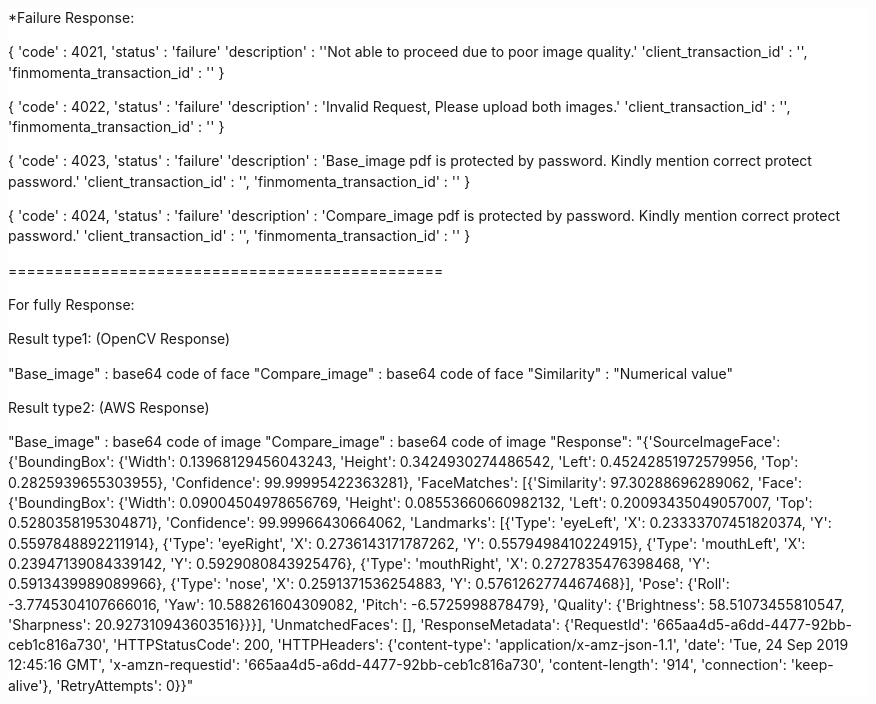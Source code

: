 *Failure Response: 

{
    'code' : 4021,
    'status' : 'failure'
    'description' : ''Not able to proceed due to poor image quality.'
    'client_transaction_id' : '',
    'finmomenta_transaction_id' : ''
}

{
    'code' : 4022,
    'status' : 'failure'
    'description' : 'Invalid Request, Please upload both images.'
    'client_transaction_id' : '',
    'finmomenta_transaction_id' : ''
}

{
    'code' : 4023,
    'status' : 'failure'
    'description' : 'Base_image pdf is protected by password. Kindly mention correct protect password.'
    'client_transaction_id' : '',
    'finmomenta_transaction_id' : ''
}

{
    'code' : 4024,
    'status' : 'failure'
    'description' : 'Compare_image pdf is protected by password. Kindly mention correct protect password.'
    'client_transaction_id' : '',
    'finmomenta_transaction_id' : ''
}

===============================================

For fully Response:

Result type1: (OpenCV Response)

"Base_image" : base64 code of face
"Compare_image" : base64 code of face
"Similarity" : "Numerical value"

Result type2:  (AWS Response)

"Base_image" : base64 code of image
"Compare_image" : base64 code of image
"Response": "{'SourceImageFace': {'BoundingBox': {'Width': 0.13968129456043243, 'Height': 0.3424930274486542, 'Left': 0.45242851972579956, 'Top': 0.2825939655303955}, 'Confidence': 99.99995422363281}, 'FaceMatches': [{'Similarity': 97.30288696289062, 
'Face': {'BoundingBox': {'Width': 0.09004504978656769, 'Height': 0.08553660660982132, 'Left': 0.20093435049057007, 'Top': 0.5280358195304871}, 'Confidence': 99.99966430664062, 'Landmarks': [{'Type': 'eyeLeft', 'X': 0.23333707451820374, 'Y': 0.5597848892211914},
{'Type': 'eyeRight', 'X': 0.2736143171787262, 'Y': 0.5579498410224915}, {'Type': 'mouthLeft', 'X': 0.23947139084339142, 'Y': 0.5929080843925476}, {'Type': 'mouthRight', 'X': 0.2727835476398468, 'Y': 0.5913439989089966}, {'Type': 'nose', 'X': 0.2591371536254883, 'Y': 0.5761262774467468}],
'Pose': {'Roll': -3.7745304107666016, 'Yaw': 10.588261604309082, 'Pitch': -6.5725998878479}, 'Quality': {'Brightness': 58.51073455810547, 'Sharpness': 20.927310943603516}}}], 'UnmatchedFaces': [], 'ResponseMetadata': {'RequestId': '665aa4d5-a6dd-4477-92bb-ceb1c816a730', 'HTTPStatusCode': 200,
'HTTPHeaders': {'content-type': 'application/x-amz-json-1.1', 'date': 'Tue, 24 Sep 2019 12:45:16 GMT', 'x-amzn-requestid': '665aa4d5-a6dd-4477-92bb-ceb1c816a730', 'content-length': '914', 'connection': 'keep-alive'}, 'RetryAttempts': 0}}"
